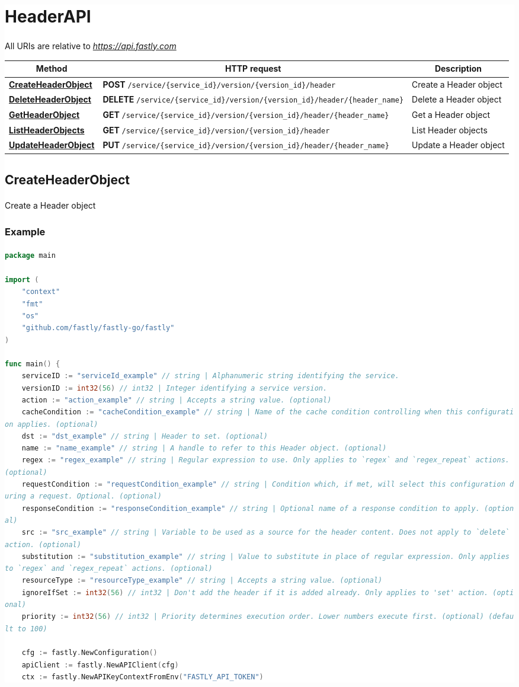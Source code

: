 # HeaderAPI

All URIs are relative to *https://api.fastly.com*

Method | HTTP request | Description
------------- | ------------- | -------------
[**CreateHeaderObject**](HeaderAPI.md#CreateHeaderObject) | **POST** `/service/{service_id}/version/{version_id}/header` | Create a Header object
[**DeleteHeaderObject**](HeaderAPI.md#DeleteHeaderObject) | **DELETE** `/service/{service_id}/version/{version_id}/header/{header_name}` | Delete a Header object
[**GetHeaderObject**](HeaderAPI.md#GetHeaderObject) | **GET** `/service/{service_id}/version/{version_id}/header/{header_name}` | Get a Header object
[**ListHeaderObjects**](HeaderAPI.md#ListHeaderObjects) | **GET** `/service/{service_id}/version/{version_id}/header` | List Header objects
[**UpdateHeaderObject**](HeaderAPI.md#UpdateHeaderObject) | **PUT** `/service/{service_id}/version/{version_id}/header/{header_name}` | Update a Header object



## CreateHeaderObject

Create a Header object



### Example

```go
package main

import (
    "context"
    "fmt"
    "os"
    "github.com/fastly/fastly-go/fastly"
)

func main() {
    serviceID := "serviceId_example" // string | Alphanumeric string identifying the service.
    versionID := int32(56) // int32 | Integer identifying a service version.
    action := "action_example" // string | Accepts a string value. (optional)
    cacheCondition := "cacheCondition_example" // string | Name of the cache condition controlling when this configuration applies. (optional)
    dst := "dst_example" // string | Header to set. (optional)
    name := "name_example" // string | A handle to refer to this Header object. (optional)
    regex := "regex_example" // string | Regular expression to use. Only applies to `regex` and `regex_repeat` actions. (optional)
    requestCondition := "requestCondition_example" // string | Condition which, if met, will select this configuration during a request. Optional. (optional)
    responseCondition := "responseCondition_example" // string | Optional name of a response condition to apply. (optional)
    src := "src_example" // string | Variable to be used as a source for the header content. Does not apply to `delete` action. (optional)
    substitution := "substitution_example" // string | Value to substitute in place of regular expression. Only applies to `regex` and `regex_repeat` actions. (optional)
    resourceType := "resourceType_example" // string | Accepts a string value. (optional)
    ignoreIfSet := int32(56) // int32 | Don't add the header if it is added already. Only applies to 'set' action. (optional)
    priority := int32(56) // int32 | Priority determines execution order. Lower numbers execute first. (optional) (default to 100)

    cfg := fastly.NewConfiguration()
    apiClient := fastly.NewAPIClient(cfg)
    ctx := fastly.NewAPIKeyContextFromEnv("FASTLY_API_TOKEN")
```